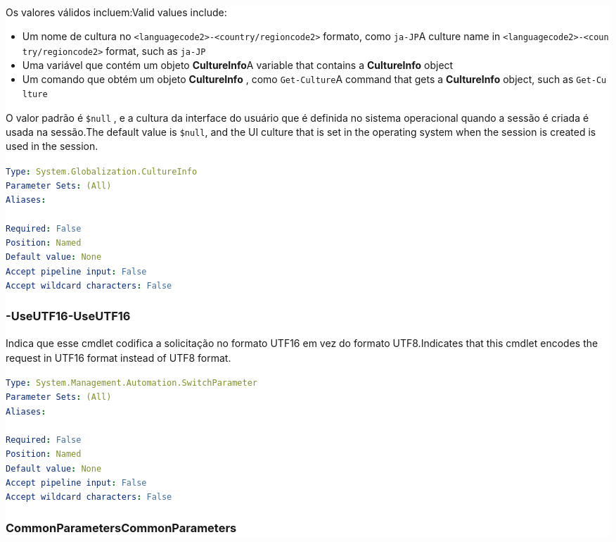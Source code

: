 <span data-ttu-id="e7654-290">Os valores válidos incluem:</span><span class="sxs-lookup"><span data-stu-id="e7654-290">Valid values include:</span></span>

- <span data-ttu-id="e7654-291">Um nome de cultura no `<languagecode2>-<country/regioncode2>` formato, como `ja-JP`</span><span class="sxs-lookup"><span data-stu-id="e7654-291">A culture name in `<languagecode2>-<country/regioncode2>` format, such as `ja-JP`</span></span>
- <span data-ttu-id="e7654-292">Uma variável que contém um objeto **CultureInfo**</span><span class="sxs-lookup"><span data-stu-id="e7654-292">A variable that contains a **CultureInfo** object</span></span>
- <span data-ttu-id="e7654-293">Um comando que obtém um objeto **CultureInfo** , como `Get-Culture`</span><span class="sxs-lookup"><span data-stu-id="e7654-293">A command that gets a **CultureInfo** object, such as `Get-Culture`</span></span>

<span data-ttu-id="e7654-294">O valor padrão é `$null` , e a cultura da interface do usuário que é definida no sistema operacional quando a sessão é criada é usada na sessão.</span><span class="sxs-lookup"><span data-stu-id="e7654-294">The default value is `$null`, and the UI culture that is set in the operating system when the session is created is used in the session.</span></span>

```yaml
Type: System.Globalization.CultureInfo
Parameter Sets: (All)
Aliases:

Required: False
Position: Named
Default value: None
Accept pipeline input: False
Accept wildcard characters: False
```

### <span data-ttu-id="e7654-295">-UseUTF16</span><span class="sxs-lookup"><span data-stu-id="e7654-295">-UseUTF16</span></span>

<span data-ttu-id="e7654-296">Indica que esse cmdlet codifica a solicitação no formato UTF16 em vez do formato UTF8.</span><span class="sxs-lookup"><span data-stu-id="e7654-296">Indicates that this cmdlet encodes the request in UTF16 format instead of UTF8 format.</span></span>

```yaml
Type: System.Management.Automation.SwitchParameter
Parameter Sets: (All)
Aliases:

Required: False
Position: Named
Default value: None
Accept pipeline input: False
Accept wildcard characters: False
```

### <span data-ttu-id="e7654-297">CommonParameters</span><span class="sxs-lookup"><span data-stu-id="e7654-297">CommonParameters</span></span>

